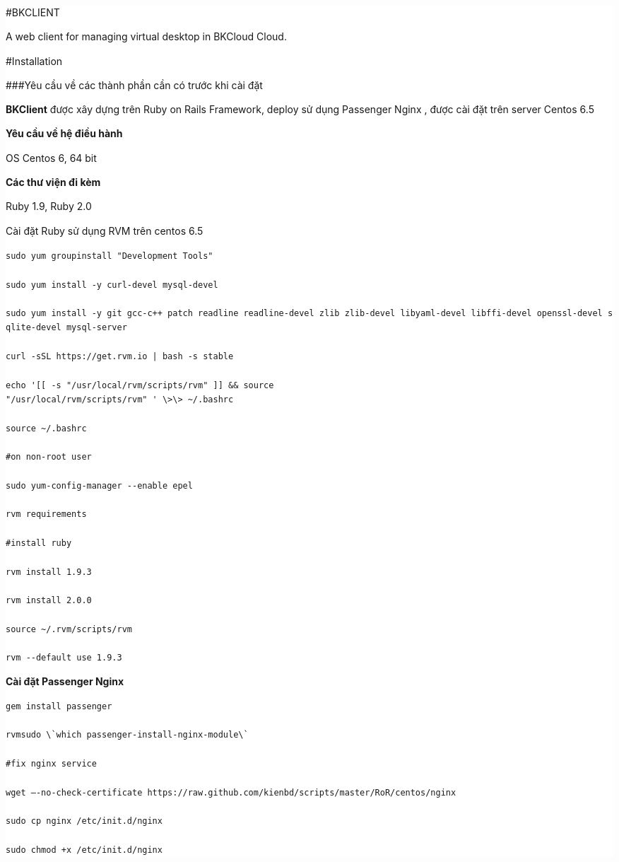 #BKCLIENT

A web client for managing virtual desktop in BKCloud Cloud.

#Installation

###Yêu cầu về các thành phần cần có trước khi cài đặt

**BKClient** được xây dựng trên Ruby on Rails Framework, deploy sử dụng
Passenger Nginx , được cài đặt trên server Centos 6.5

**Yêu cầu về hệ điều hành**

OS Centos 6, 64 bit 

**Các thư viện đi kèm**

Ruby 1.9, Ruby 2.0

Cài đặt Ruby sử dụng RVM trên centos 6.5

    sudo yum groupinstall "Development Tools"

    sudo yum install -y curl-devel mysql-devel

    sudo yum install -y git gcc-c++ patch readline readline-devel zlib zlib-devel libyaml-devel libffi-devel openssl-devel sqlite-devel mysql-server

    curl -sSL https://get.rvm.io | bash -s stable

    echo '[[ -s "/usr/local/rvm/scripts/rvm" ]] && source
    "/usr/local/rvm/scripts/rvm" ' \>\> ~/.bashrc

    source ~/.bashrc

    #on non-root user

    sudo yum-config-manager --enable epel

    rvm requirements

    #install ruby

    rvm install 1.9.3

    rvm install 2.0.0

    source ~/.rvm/scripts/rvm

    rvm --default use 1.9.3

**Cài đặt Passenger Nginx**

    gem install passenger

    rvmsudo \`which passenger-install-nginx-module\`

    #fix nginx service

    wget —-no-check-certificate https://raw.github.com/kienbd/scripts/master/RoR/centos/nginx

    sudo cp nginx /etc/init.d/nginx

    sudo chmod +x /etc/init.d/nginx
